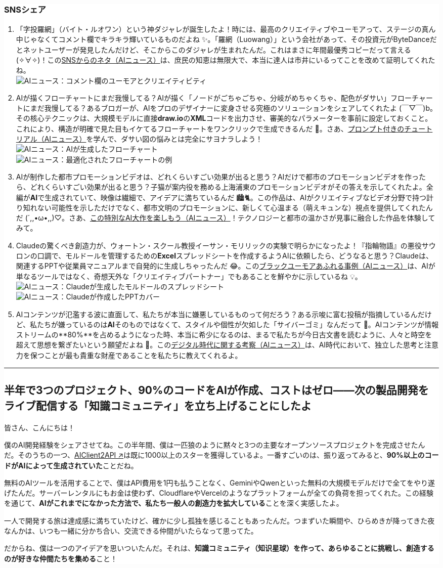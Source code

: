 ### SNSシェア

1.  「字投羅網」（バイト・ルオワン）という神ダジャレが誕生したよ！時には、最高のクリエイティブやユーモアって、ステージの真ん中じゃなくてコメント欄でキラキラ輝いているものだよね ✨。「羅網（Luowang）」という会社があって、その投資元がByteDanceだとネットユーザーが発見したんだけど、そこからこのダジャレが生まれたんだ。これはまさに年間最優秀コピーだって言える (✧∀✧)！この[SNSからのネタ（AIニュース）](https://x.com/Yangyixxxx/status/1967573337225494962)は、庶民の知恵は無限大で、本当に達人は市井にいるってことを改めて証明してくれたね。
<br/>![AIニュース：コメント欄のユーモアとクリエイティビティ](https://raw.githubusercontent.com/justlovemaki/imagehub/refs/heads/main/images/2025/09/news_01k56zk0hzftevv0kkywh55h0p.avif)<br/>

2.  AIが描くフローチャートにまだ我慢してる？AIが描く「ノードがごちゃごちゃ、分岐がめちゃくちゃ、配色がダサい」フローチャートにまだ我慢してる？あるブロガーが、AIをプロのデザイナーに変身させる究極のソリューションをシェアしてくれたよ (￣▽￣)b。その核心テクニックは、大規模モデルに直接**draw.io**の**XML**コードを出力させ、審美的なパラメーターを事前に設定しておくこと。これにより、構造が明確で見た目もイケてるフローチャートをワンクリックで生成できるんだ 🎨。さあ、[プロンプト付きのチュートリアル（AIニュース）](https://m.okjike.com/originalPosts/68c7d97f2393a294a61ac47b)を学んで、ダサい図の悩みとは完全にサヨナラしよう！
<br/>![AIニュース：AIが生成したフローチャート](https://cdnv2.ruguoapp.com/FrILLAknMDeekBQJIXbUo1sqRZWwv3.png)<br/>![AIニュース：最適化されたフローチャートの例](https://cdnv2.ruguoapp.com/FiIXxbhC9uU0vZap0eqUFy4yM_usv3.png)<br/>

3.  AIが制作した都市プロモーションビデオは、どれくらいすごい効果が出ると思う？AIだけで都市のプロモーションビデオを作ったら、どれくらいすごい効果が出ると思う？子猫が案内役を務める上海浦東のプロモーションビデオがその答えを示してくれたよ。全編が**AI**で生成されていて、映像は繊細で、アイデアに満ちているんだ 🏙️🐈。この作品は、AIがクリエイティブなビデオ分野で持つ計り知れない可能性を示しただけでなく、都市文明のプロモーションに、新しくて心温まる（萌えキュンな）視点を提供してくれたんだ (´,,•ω•,,)♡。さあ、[この特別なAI大作を楽しもう（AIニュース）](https://m.okjike.com/originalPosts/68c78710e39a3a201b84a39b)！テクノロジーと都市の温かさが見事に融合した作品を体験してみて。
<video src="https://videocdnv2.ruguoapp.com/lkEq2wKWELviqwQHD8iJRRj2x0rP.mp4?sign=3d1ca98e094f7476fc58e4401edfbbbc&t=68c825b6" controls="controls" width="100%"></video><br/>

4.  Claudeの驚くべき創造力が、ウォートン・スクール教授イーサン・モリリックの実験で明らかになったよ！『指輪物語』の悪役サウロンの口調で、モルドールを管理するための**Excel**スプレッドシートを作成するようAIに依頼したら、どうなると思う？Claudeは、関連するPPTや従業員マニュアルまで自発的に生成しちゃったんだ 😂。この[ブラックユーモアあふれる事例（AIニュース）](https://x.com/emollick/status/1967428543572529633)は、AIが単なるツールではなく、奇想天外な「クリエイティブパートナー」でもあることを鮮やかに示しているね 💡。
<br/>![AIニュース：Claudeが生成したモルドールのスプレッドシート](https://raw.githubusercontent.com/justlovemaki/imagehub/refs/heads/main/images/2025/09/news_01k56zk52pe9gbzrdg7rdybxf4.avif)<br/>![AIニュース：Claudeが作成したPPTカバー](https://raw.githubusercontent.com/justlovemaki/imagehub/refs/heads/main/images/2025/09/news_01k56zk9gfemsbmpr1b3netntq.avif)<br/>

5.  AIコンテンツが氾濫する波に直面して、私たちが本当に嫌悪しているものって何だろう？ある示唆に富む投稿が指摘しているんだけど、私たちが嫌っているのは**AI**そのものではなくて、スタイルや個性が欠如した「サイバーゴミ」なんだって 🤔。AIコンテンツが情報ストリームの**80%**を占めるようになった時、本当に希少になるのは、まるで私たちが今日古文書を読むように、人々と時空を超えて思想を繋ぎたいという願望だよね 📜。この[デジタル時代に関する考察（AIニュース）](https://x.com/Yangyixxxx/status/1967428035256439158)は、AI時代において、独立した思考と注意力を保つことが最も貴重な財産であることを私たちに教えてくれるよ。

---

## **半年で3つのプロジェクト、90%のコードをAIが作成、コストはゼロ——次の製品開発をライブ配信する「知識コミュニティ」を立ち上げることにしたよ**

皆さん、こんにちは！

僕のAI開発経験をシェアさせてね。この半年間、僕は一匹狼のように黙々と3つの主要なオープンソースプロジェクトを完成させたんだ。そのうちの一つ、[AIClient2API ↗️](https://github.com/justlovemaki/AIClient-2-API)は既に1000以上のスターを獲得しているよ。一番すごいのは、振り返ってみると、**90%以上のコードがAIによって生成されていた**ことだね。

無料のAIツールを活用することで、僕はAPI費用を1円も払うことなく、GeminiやQwenといった無料の大規模モデルだけで全てをやり遂げたんだ。サーバーレンタルにもお金は使わず、CloudflareやVercelのようなプラットフォームが全ての負荷を担ってくれた。この経験を通じて、**AIがこれまでになかった方法で、私たち一般人の創造力を拡大している**ことを深く実感したよ。

一人で開発する旅は達成感に満ちていたけど、確かに少し孤独を感じることもあったんだ。つまずいた瞬間や、ひらめきが降ってきた夜なんかは、いつも一緒に分かち合い、交流できる仲間がいたらなって思ってた。

だからね、僕は一つのアイデアを思いついたんだ。それは、**知識コミュニティ（知识星球）を作って、あらゆることに挑戦し、創造するのが好きな仲間たちを集める**こと！
